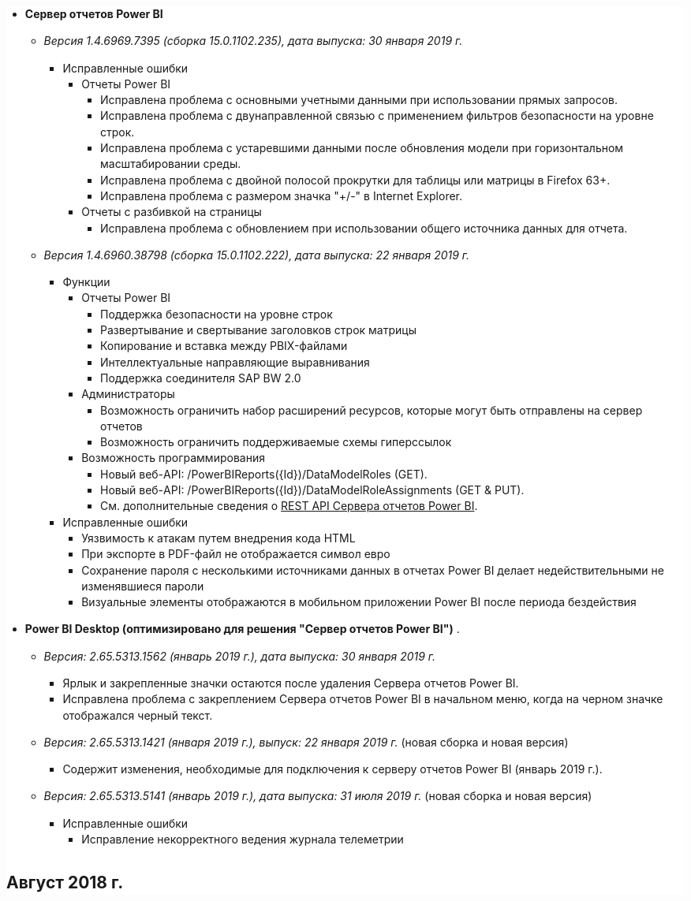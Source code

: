 - **Сервер отчетов Power BI**            
    - *Версия 1.4.6969.7395 (сборка 15.0.1102.235), дата выпуска: 30 января 2019 г.*
        - Исправленные ошибки
            - Отчеты Power BI
                - Исправлена проблема с основными учетными данными при использовании прямых запросов.
                - Исправлена проблема с двунаправленной связью с применением фильтров безопасности на уровне строк.
                - Исправлена проблема с устаревшими данными после обновления модели при горизонтальном масштабировании среды.
                - Исправлена проблема с двойной полосой прокрутки для таблицы или матрицы в Firefox 63+.
                - Исправлена проблема с размером значка "+/-" в Internet Explorer.
            - Отчеты с разбивкой на страницы
                - Исправлена проблема с обновлением при использовании общего источника данных для отчета.

    - *Версия 1.4.6960.38798 (сборка 15.0.1102.222), дата выпуска: 22 января 2019 г.*
        - Функции
            - Отчеты Power BI 
                - Поддержка безопасности на уровне строк
                - Развертывание и свертывание заголовков строк матрицы
                - Копирование и вставка между PBIX-файлами
                - Интеллектуальные направляющие выравнивания
                - Поддержка соединителя SAP BW 2.0
            - Администраторы
                - Возможность ограничить набор расширений ресурсов, которые могут быть отправлены на сервер отчетов
                - Возможность ограничить поддерживаемые схемы гиперссылок
            - Возможность программирования
                - Новый веб-API: /PowerBIReports({Id})/DataModelRoles (GET).
                - Новый веб-API: /PowerBIReports({Id})/DataModelRoleAssignments (GET & PUT).
                - См. дополнительные сведения о [REST API Сервера отчетов Power BI](https://app.swaggerhub.com/apis/microsoft-rs/PBIRS/2.0).
        - Исправленные ошибки
            - Уязвимость к атакам путем внедрения кода HTML
            - При экспорте в PDF-файл не отображается символ евро
            - Сохранение пароля с несколькими источниками данных в отчетах Power BI делает недействительными не изменявшиеся пароли
            - Визуальные элементы отображаются в мобильном приложении Power BI после периода бездействия

- **Power BI Desktop (оптимизировано для решения "Сервер отчетов Power BI")** .
    - *Версия: 2.65.5313.1562 (январь 2019 г.), дата выпуска: 30 января 2019 г.*
        - Ярлык и закрепленные значки остаются после удаления Сервера отчетов Power BI.
        - Исправлена проблема с закреплением Сервера отчетов Power BI в начальном меню, когда на черном значке отображался черный текст.

    - *Версия: 2.65.5313.1421 (января 2019 г.), выпуск: 22 января 2019 г.* (новая сборка и новая версия)
        - Содержит изменения, необходимые для подключения к серверу отчетов Power BI (январь 2019 г.). 
    - *Версия: 2.65.5313.5141 (январь 2019 г.), дата выпуска: 31 июля 2019 г.* (новая сборка и новая версия)
        - Исправленные ошибки
            - Исправление некорректного ведения журнала телеметрии

## <a name="august-2018"></a>Август 2018 г.
